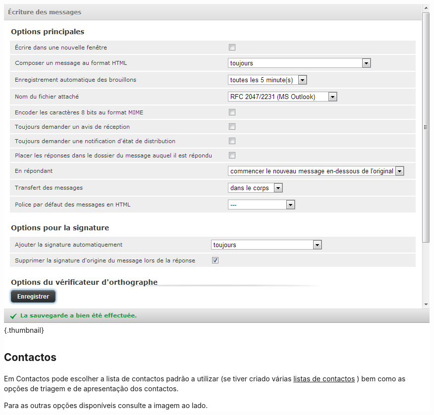 ![](images/img_1288.jpg){.thumbnail}


## Contactos
Em Contactos pode escolher a lista de contactos padrão a utilizar (se tiver criado várias [listas de contactos](#CARNET) ) bem como as opções de triagem e de apresentação dos contactos.

Para as outras opções disponíveis consulte a imagem ao lado.

